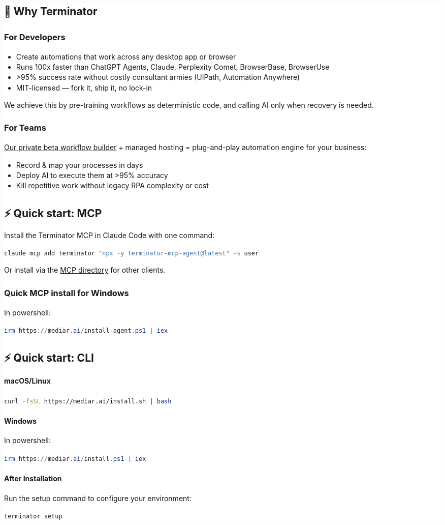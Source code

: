 ## 🧠 Why Terminator

### For Developers

- Create automations that work across any desktop app or browser
- Runs 100x faster than ChatGPT Agents, Claude, Perplexity Comet, BrowserBase, BrowserUse
- \>95% success rate without costly consultant armies (UIPath, Automation Anywhere)
- MIT-licensed — fork it, ship it, no lock-in

We achieve this by pre-training workflows as deterministic code, and calling AI only when recovery is needed.

### For Teams

[Our private beta workflow builder](https://www.mediar.ai/) + managed hosting = plug-and-play automation engine for your business:

- Record & map your processes in days
- Deploy AI to execute them at >95% accuracy
- Kill repetitive work without legacy RPA complexity or cost

## ⚡ Quick start: MCP

Install the Terminator MCP in Claude Code with one command:

```bash
claude mcp add terminator "npx -y terminator-mcp-agent@latest" -s user
```

Or install via the [MCP directory](https://github.com/mediar-ai/terminator/tree/main/terminator-mcp-agent) for other clients.

### Quick MCP install for Windows
In powershell:
```powershell
irm https://mediar.ai/install-agent.ps1 | iex
```

## ⚡ Quick start: CLI

#### macOS/Linux
```bash
curl -fsSL https://mediar.ai/install.sh | bash
```

#### Windows

In powershell:
```powershell
irm https://mediar.ai/install.ps1 | iex
```

#### After Installation
Run the setup command to configure your environment:
```bash
terminator setup
```
